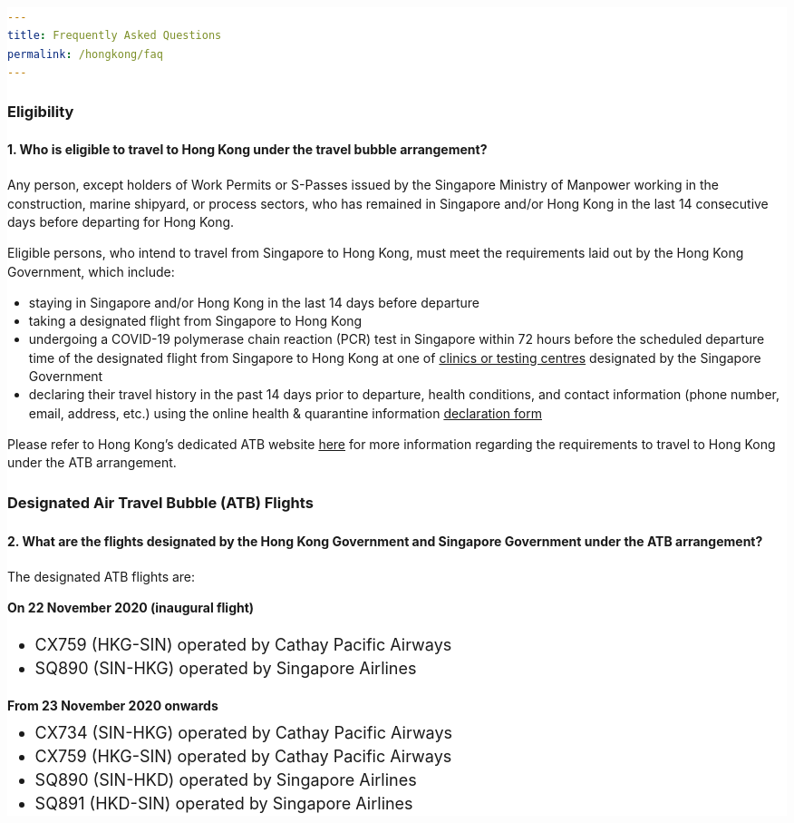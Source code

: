 ```yaml
---
title: Frequently Asked Questions
permalink: /hongkong/faq
---
```


### **Eligibility**

#### 1. Who is eligible to travel to Hong Kong under the travel bubble arrangement?

Any person, except holders of Work Permits or S-Passes issued by the Singapore Ministry of Manpower working in the construction, marine shipyard, or process sectors, who has remained in Singapore and/or Hong Kong in the last 14 consecutive days before departing for Hong Kong.

Eligible persons, who intend to travel from Singapore to Hong Kong, must meet the requirements laid out by the Hong Kong Government, which include:
- staying in Singapore and/or Hong Kong in the last 14 days before departure
- taking a designated flight from Singapore to Hong Kong
- undergoing a COVID-19 polymerase chain reaction (PCR) test in Singapore within 72 hours before the scheduled departure time of the designated flight from Singapore to Hong Kong at one of [clinics or testing centres](https://www.moh.gov.sg/licensing-and-regulation/regulations-guidelines-and-circulars/details/list-of-covid-19-swab-providers) designated by the Singapore Government
- declaring their travel history in the past 14 days prior to departure, health conditions, and contact information (phone number, email, address, etc.) using the online health & quarantine information [declaration form](https://www.chp.gov.hk/hdf/)

Please refer to Hong Kong’s dedicated ATB website [here](http://www.tourism.gov.hk/travelbubble) for more information regarding the requirements to travel to Hong Kong under the ATB arrangement.

### **Designated Air Travel Bubble (ATB) Flights**

#### 2. What are the flights designated by the Hong Kong Government and Singapore Government under the ATB arrangement?

The designated ATB flights are:

**On 22 November 2020 (inaugural flight)**
 <ol style="font-size:18px; list-style-type:disc;"> 
  <li style="font-size:18px; list-style-type:disc;">CX759 (HKG-SIN) operated by Cathay Pacific Airways</li>
  <li style="font-size:18px; list-style-type:disc;">SQ890 (SIN-HKG) operated by Singapore Airlines</li>
  </ol> 
<p style="margin-top:0px; margin-bottom:-20px;"><b>From 23 November 2020 onwards</b></p>
 <ol style="font-size:18px; margin-top:0px; list-style-type:disc;"> 
   <li style="font-size:18px; list-style-type:disc;">CX734 (SIN-HKG) operated by Cathay Pacific Airways</li>
  <li style="font-size:18px; list-style-type:disc;">CX759 (HKG-SIN) operated by Cathay Pacific Airways</li>
    <li style="font-size:18px; list-style-type:disc;">SQ890 (SIN-HKD) operated by Singapore Airlines</li>
  <li style="font-size:18px; list-style-type:disc;">SQ891 (HKD-SIN) operated by Singapore Airlines</li>
  </ol>
  